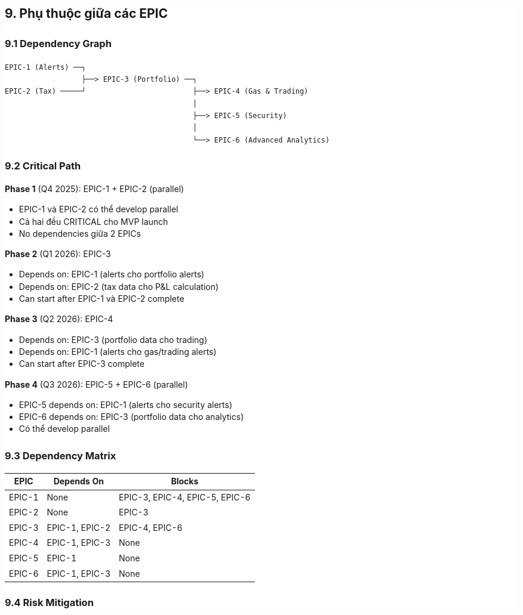 
## 9. Phụ thuộc giữa các EPIC

### 9.1 Dependency Graph

```
EPIC-1 (Alerts) ──┐
                  ├──> EPIC-3 (Portfolio) ──┐
EPIC-2 (Tax) ─────┘                         ├──> EPIC-4 (Gas & Trading)
                                            │
                                            ├──> EPIC-5 (Security)
                                            │
                                            └──> EPIC-6 (Advanced Analytics)
```

### 9.2 Critical Path

**Phase 1** (Q4 2025): EPIC-1 + EPIC-2 (parallel)
- EPIC-1 và EPIC-2 có thể develop parallel
- Cả hai đều CRITICAL cho MVP launch
- No dependencies giữa 2 EPICs

**Phase 2** (Q1 2026): EPIC-3
- Depends on: EPIC-1 (alerts cho portfolio alerts)
- Depends on: EPIC-2 (tax data cho P&L calculation)
- Can start after EPIC-1 và EPIC-2 complete

**Phase 3** (Q2 2026): EPIC-4
- Depends on: EPIC-3 (portfolio data cho trading)
- Depends on: EPIC-1 (alerts cho gas/trading alerts)
- Can start after EPIC-3 complete

**Phase 4** (Q3 2026): EPIC-5 + EPIC-6 (parallel)
- EPIC-5 depends on: EPIC-1 (alerts cho security alerts)
- EPIC-6 depends on: EPIC-3 (portfolio data cho analytics)
- Có thể develop parallel

### 9.3 Dependency Matrix

| EPIC | Depends On | Blocks |
|------|------------|--------|
| EPIC-1 | None | EPIC-3, EPIC-4, EPIC-5, EPIC-6 |
| EPIC-2 | None | EPIC-3 |
| EPIC-3 | EPIC-1, EPIC-2 | EPIC-4, EPIC-6 |
| EPIC-4 | EPIC-1, EPIC-3 | None |
| EPIC-5 | EPIC-1 | None |
| EPIC-6 | EPIC-1, EPIC-3 | None |

### 9.4 Risk Mitigation
